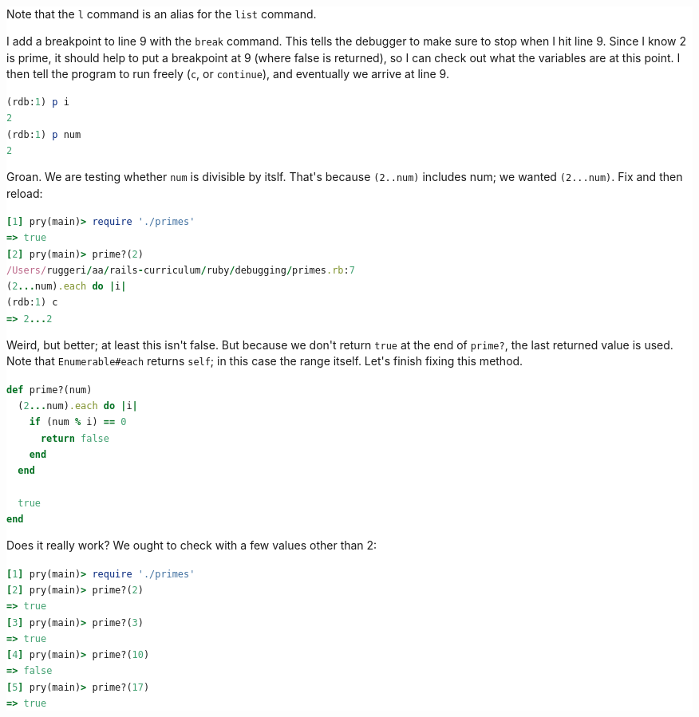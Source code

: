 Note that the `l` command is an alias for the `list` command.

I add a breakpoint to line 9 with the `break` command. This tells the
debugger to make sure to stop when I hit line 9. Since I know 2 is
prime, it should help to put a breakpoint at 9 (where false is
returned), so I can check out what the variables are at this point. I
then tell the program to run freely (`c`, or `continue`), and
eventually we arrive at line 9.

```ruby
(rdb:1) p i
2
(rdb:1) p num
2
```

Groan. We are testing whether `num` is divisible by itslf. That's
because `(2..num)` includes num; we wanted `(2...num)`. Fix and then
reload:

```ruby
[1] pry(main)> require './primes'
=> true
[2] pry(main)> prime?(2)
/Users/ruggeri/aa/rails-curriculum/ruby/debugging/primes.rb:7
(2...num).each do |i|
(rdb:1) c
=> 2...2
```

Weird, but better; at least this isn't false. But because we don't
return `true` at the end of `prime?`, the last returned value is
used. Note that `Enumerable#each` returns `self`; in this case the
range itself. Let's finish fixing this method.

```ruby
def prime?(num)
  (2...num).each do |i|
    if (num % i) == 0
      return false
    end
  end

  true
end
```

Does it really work? We ought to check with a few values other than 2:

```ruby
[1] pry(main)> require './primes'
[2] pry(main)> prime?(2)
=> true
[3] pry(main)> prime?(3)
=> true
[4] pry(main)> prime?(10)
=> false
[5] pry(main)> prime?(17)
=> true
```


[pryrc]: https://github.com/ruggeri/dotfiles/blob/master/pryrc
[rdebugrc]: https://github.com/ruggeri/dotfiles/blob/master/rdebugrc
[cheatsheet]: http://pivotallabs.com/users/chad/blog/articles/366-ruby-debug-in-30-seconds-we-don-t-need-no-stinkin-gui
[debugger-documentation]: http://bashdb.sourceforge.net/ruby-debug.html